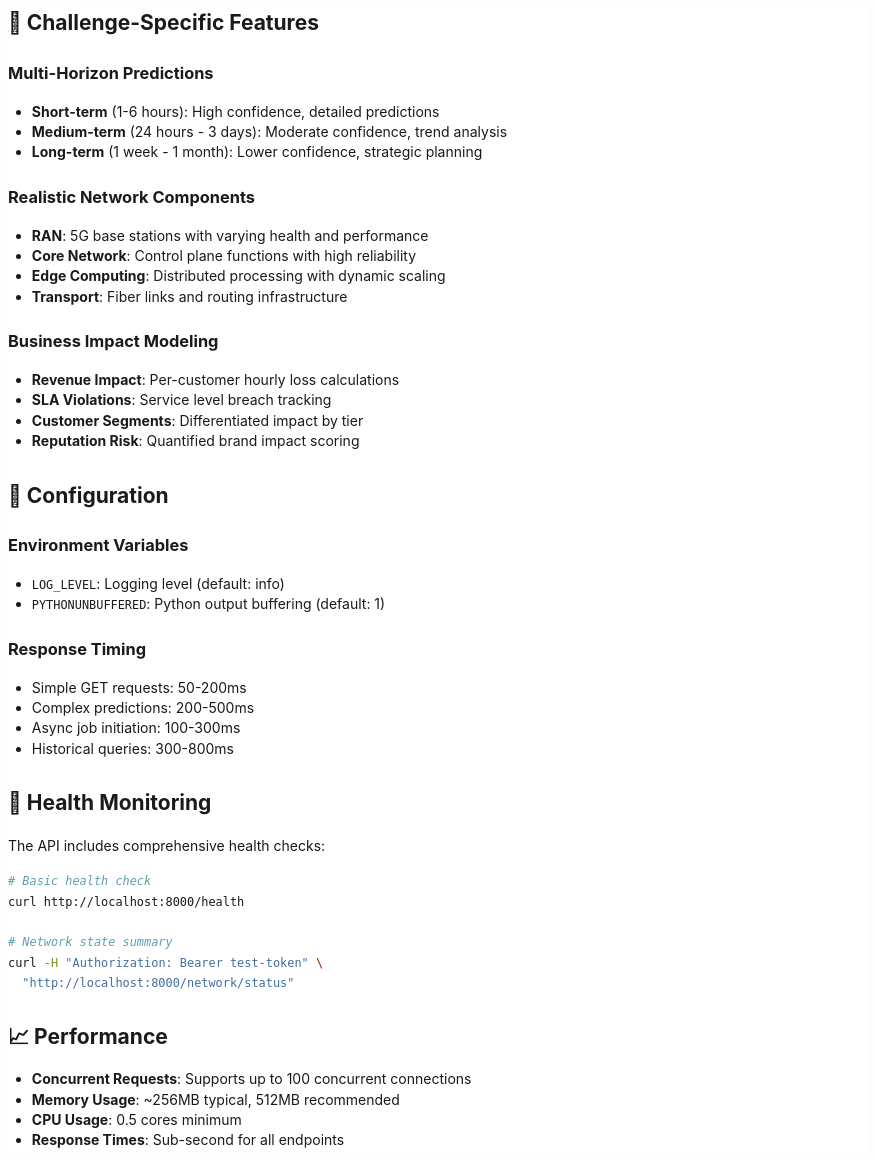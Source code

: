 ## 🎯 Challenge-Specific Features

### Multi-Horizon Predictions
- **Short-term** (1-6 hours): High confidence, detailed predictions
- **Medium-term** (24 hours - 3 days): Moderate confidence, trend analysis
- **Long-term** (1 week - 1 month): Lower confidence, strategic planning

### Realistic Network Components
- **RAN**: 5G base stations with varying health and performance
- **Core Network**: Control plane functions with high reliability
- **Edge Computing**: Distributed processing with dynamic scaling
- **Transport**: Fiber links and routing infrastructure

### Business Impact Modeling
- **Revenue Impact**: Per-customer hourly loss calculations
- **SLA Violations**: Service level breach tracking
- **Customer Segments**: Differentiated impact by tier
- **Reputation Risk**: Quantified brand impact scoring

## 🔧 Configuration

### Environment Variables
- `LOG_LEVEL`: Logging level (default: info)
- `PYTHONUNBUFFERED`: Python output buffering (default: 1)

### Response Timing
- Simple GET requests: 50-200ms
- Complex predictions: 200-500ms
- Async job initiation: 100-300ms
- Historical queries: 300-800ms

## 🚦 Health Monitoring

The API includes comprehensive health checks:

```bash
# Basic health check
curl http://localhost:8000/health

# Network state summary
curl -H "Authorization: Bearer test-token" \
  "http://localhost:8000/network/status"
```

## 📈 Performance

- **Concurrent Requests**: Supports up to 100 concurrent connections
- **Memory Usage**: ~256MB typical, 512MB recommended
- **CPU Usage**: 0.5 cores minimum
- **Response Times**: Sub-second for all endpoints
